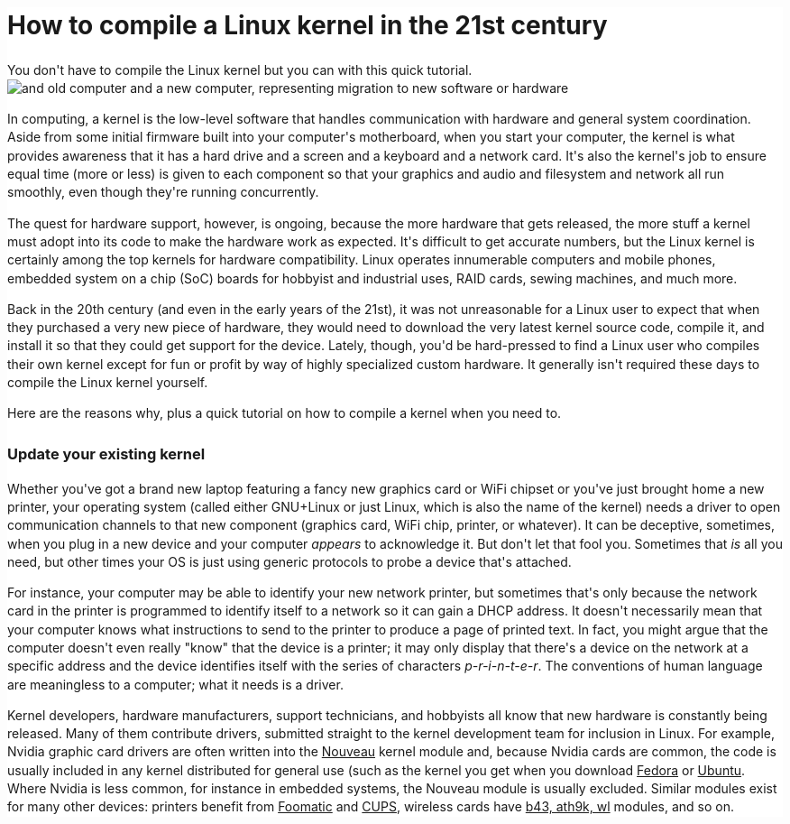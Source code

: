[#]: collector: (lujun9972)
[#]: translator: ( )
[#]: reviewer: ( )
[#]: publisher: ( )
[#]: url: ( )
[#]: subject: (How to compile a Linux kernel in the 21st century)
[#]: via: (https://opensource.com/article/19/8/linux-kernel-21st-century)
[#]: author: (Seth Kenlon https://opensource.com/users/sethhttps://opensource.com/users/greg-p)

How to compile a Linux kernel in the 21st century
======
You don't have to compile the Linux kernel but you can with this quick
tutorial.
![and old computer and a new computer, representing migration to new software or hardware][1]

In computing, a kernel is the low-level software that handles communication with hardware and general system coordination. Aside from some initial firmware built into your computer's motherboard, when you start your computer, the kernel is what provides awareness that it has a hard drive and a screen and a keyboard and a network card. It's also the kernel's job to ensure equal time (more or less) is given to each component so that your graphics and audio and filesystem and network all run smoothly, even though they're running concurrently.

The quest for hardware support, however, is ongoing, because the more hardware that gets released, the more stuff a kernel must adopt into its code to make the hardware work as expected. It's difficult to get accurate numbers, but the Linux kernel is certainly among the top kernels for hardware compatibility. Linux operates innumerable computers and mobile phones, embedded system on a chip (SoC) boards for hobbyist and industrial uses, RAID cards, sewing machines, and much more.

Back in the 20th century (and even in the early years of the 21st), it was not unreasonable for a Linux user to expect that when they purchased a very new piece of hardware, they would need to download the very latest kernel source code, compile it, and install it so that they could get support for the device. Lately, though, you'd be hard-pressed to find a Linux user who compiles their own kernel except for fun or profit by way of highly specialized custom hardware. It generally isn't required these days to compile the Linux kernel yourself.

Here are the reasons why, plus a quick tutorial on how to compile a kernel when you need to.

### Update your existing kernel

Whether you've got a brand new laptop featuring a fancy new graphics card or WiFi chipset or you've just brought home a new printer, your operating system (called either GNU+Linux or just Linux, which is also the name of the kernel) needs a driver to open communication channels to that new component (graphics card, WiFi chip, printer, or whatever). It can be deceptive, sometimes, when you plug in a new device and your computer _appears_ to acknowledge it. But don't let that fool you. Sometimes that _is_ all you need, but other times your OS is just using generic protocols to probe a device that's attached.

For instance, your computer may be able to identify your new network printer, but sometimes that's only because the network card in the printer is programmed to identify itself to a network so it can gain a DHCP address. It doesn't necessarily mean that your computer knows what instructions to send to the printer to produce a page of printed text. In fact, you might argue that the computer doesn't even really "know" that the device is a printer; it may only display that there's a device on the network at a specific address and the device identifies itself with the series of characters _p-r-i-n-t-e-r_. The conventions of human language are meaningless to a computer; what it needs is a driver.

Kernel developers, hardware manufacturers, support technicians, and hobbyists all know that new hardware is constantly being released. Many of them contribute drivers, submitted straight to the kernel development team for inclusion in Linux. For example, Nvidia graphic card drivers are often written into the [Nouveau][2] kernel module and, because Nvidia cards are common, the code is usually included in any kernel distributed for general use (such as the kernel you get when you download [Fedora][3] or [Ubuntu][4]. Where Nvidia is less common, for instance in embedded systems, the Nouveau module is usually excluded. Similar modules exist for many other devices: printers benefit from [Foomatic][5] and [CUPS][6], wireless cards have [b43, ath9k, wl][7] modules, and so on.


[a]: https://opensource.com/users/sethhttps://opensource.com/users/greg-p
[b]: https://github.com/lujun9972
[1]: https://opensource.com/sites/default/files/styles/image-full-size/public/lead-images/migration_innovation_computer_software.png?itok=VCFLtd0q (and old computer and a new computer, representing migration to new software or hardware)
[2]: https://nouveau.freedesktop.org/wiki/
[3]: http://fedoraproject.org
[4]: http://ubuntu.com
[5]: https://wiki.linuxfoundation.org/openprinting/database/foomatic
[6]: https://www.cups.org/
[7]: https://wireless.wiki.kernel.org/en/users/drivers
[8]: https://opensource.com/article/19/7/reboot-linux
[9]: https://opensource.com/sites/default/files/uploads/nvidia.jpg (Nvidia configuration application)
[10]: https://linuxwacom.github.io
[11]: https://developers.hp.com/hp-linux-imaging-and-printing
[12]: https://opensource.com/sites/default/files/uploads/hplip.jpg (HPLIP in action)
[13]: https://www.kernel.org/